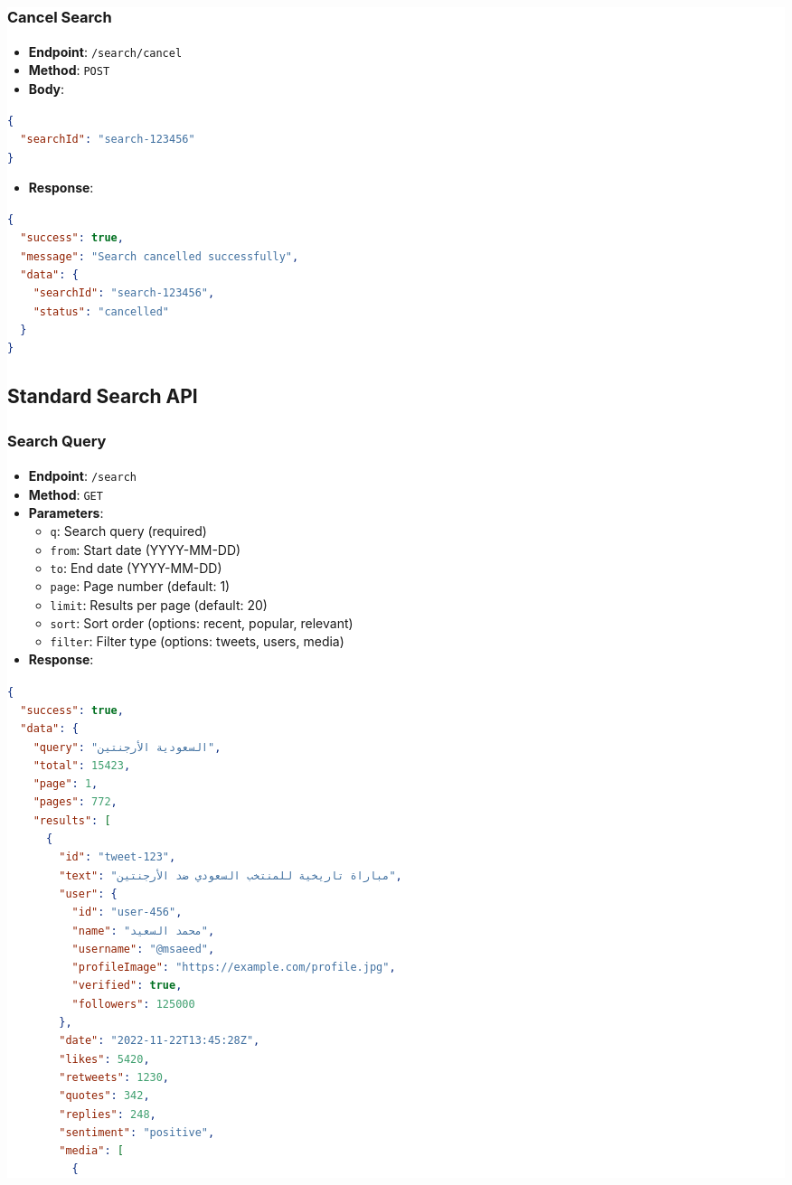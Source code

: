 ### Cancel Search
- **Endpoint**: `/search/cancel`
- **Method**: `POST`
- **Body**:
```json
{
  "searchId": "search-123456"
}
```
- **Response**:
```json
{
  "success": true,
  "message": "Search cancelled successfully",
  "data": {
    "searchId": "search-123456",
    "status": "cancelled"
  }
}
```

## Standard Search API

### Search Query
- **Endpoint**: `/search`
- **Method**: `GET`
- **Parameters**:
  - `q`: Search query (required)
  - `from`: Start date (YYYY-MM-DD)
  - `to`: End date (YYYY-MM-DD)
  - `page`: Page number (default: 1)
  - `limit`: Results per page (default: 20)
  - `sort`: Sort order (options: recent, popular, relevant)
  - `filter`: Filter type (options: tweets, users, media)
- **Response**:
```json
{
  "success": true,
  "data": {
    "query": "السعودية الأرجنتين",
    "total": 15423,
    "page": 1,
    "pages": 772,
    "results": [
      {
        "id": "tweet-123",
        "text": "مباراة تاريخية للمنتخب السعودي ضد الأرجنتين",
        "user": {
          "id": "user-456",
          "name": "محمد السعيد",
          "username": "@msaeed",
          "profileImage": "https://example.com/profile.jpg",
          "verified": true,
          "followers": 125000
        },
        "date": "2022-11-22T13:45:28Z",
        "likes": 5420,
        "retweets": 1230,
        "quotes": 342,
        "replies": 248,
        "sentiment": "positive",
        "media": [
          {
```